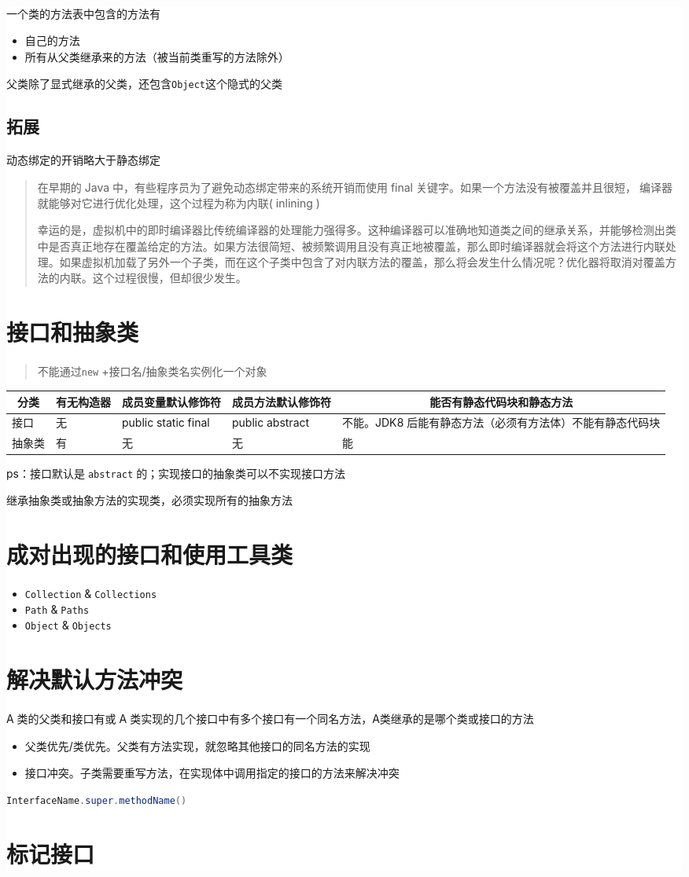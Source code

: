 一个类的方法表中包含的方法有

- 自己的方法
- 所有从父类继承来的方法（被当前类重写的方法除外）

父类除了显式继承的父类，还包含`Object`这个隐式的父类


## 拓展

动态绑定的开销略大于静态绑定

> 在早期的 Java 中，有些程序员为了避免动态绑定带来的系统开销而使用 final 关键字。如果一个方法没有被覆盖并且很短， 编译器就能够对它进行优化处理，这个过程为称为内联( inlining )
> 
> 幸运的是，虚拟机中的即时编译器比传统编译器的处理能力强得多。这种编译器可以准确地知道类之间的继承关系，并能够检测出类中是否真正地存在覆盖给定的方法。如果方法很简短、被频繁调用且没有真正地被覆盖，那么即时编译器就会将这个方法进行内联处理。如果虚拟机加载了另外一个子类，而在这个子类中包含了对内联方法的覆盖，那么将会发生什么情况呢？优化器将取消对覆盖方法的内联。这个过程很慢，但却很少发生。


# 接口和抽象类

> 不能通过`new` +接口名/抽象类名实例化一个对象

| 分类   | 有无构造器 | 成员变量默认修饰符  | 成员方法默认修饰符 | 能否有静态代码块和静态方法                               |
| ------ | ---------- | ------------------- | ------------------ | -------------------------------------------------------- |
| 接口   | 无         | public static final |public abstract|不能。JDK8 后能有静态方法（必须有方法体）不能有静态代码块|
| 抽象类 | 有         | 无                  | 无                 | 能                                                       |


ps：接口默认是 `abstract` 的；实现接口的抽象类可以不实现接口方法

继承抽象类或抽象方法的实现类，必须实现所有的抽象方法


# 成对出现的接口和使用工具类

- `Collection` & `Collections`
- `Path` & `Paths`
- `Object` & `Objects`


# 解决默认方法冲突


A 类的父类和接口有或 A 类实现的几个接口中有多个接口有一个同名方法，A类继承的是哪个类或接口的方法

- 父类优先/类优先。父类有方法实现，就忽略其他接口的同名方法的实现

- 接口冲突。子类需要重写方法，在实现体中调用指定的接口的方法来解决冲突

```java
InterfaceName.super.methodName()
```
  

# 标记接口

